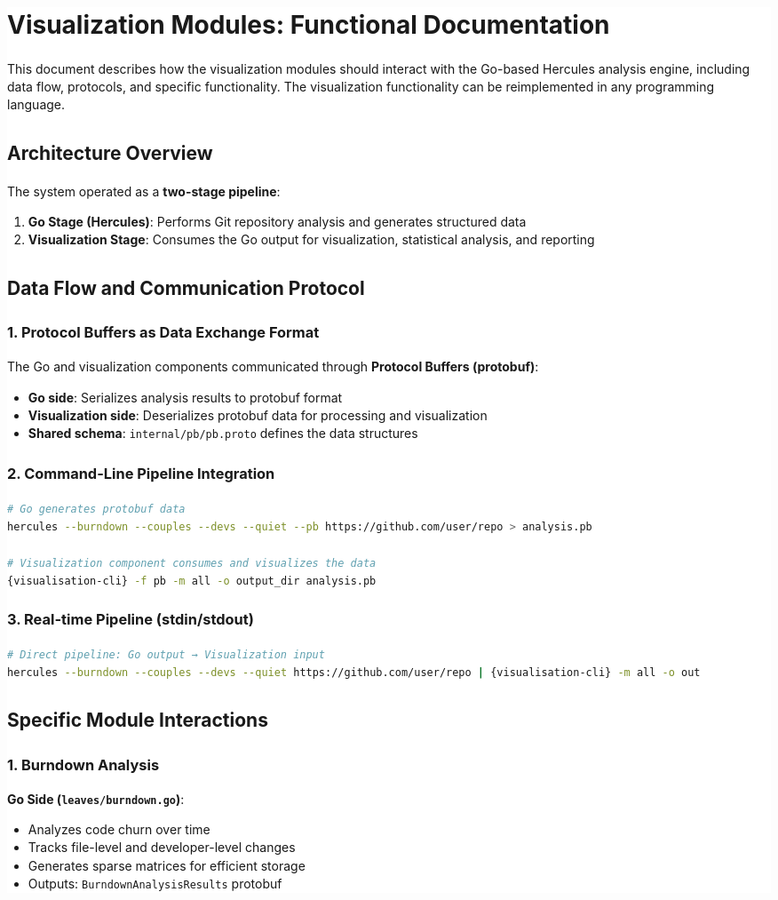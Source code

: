 # Visualization Modules: Functional Documentation

This document describes how the visualization modules should interact with the Go-based Hercules analysis engine, including data flow, protocols, and specific functionality. The visualization functionality can be reimplemented in any programming language.

## Architecture Overview

The system operated as a **two-stage pipeline**:

1. **Go Stage (Hercules)**: Performs Git repository analysis and generates structured data
2. **Visualization Stage**: Consumes the Go output for visualization, statistical analysis, and reporting

## Data Flow and Communication Protocol

### 1. Protocol Buffers as Data Exchange Format

The Go and visualization components communicated through **Protocol Buffers (protobuf)**:

- **Go side**: Serializes analysis results to protobuf format
- **Visualization side**: Deserializes protobuf data for processing and visualization
- **Shared schema**: `internal/pb/pb.proto` defines the data structures

### 2. Command-Line Pipeline Integration

```bash
# Go generates protobuf data
hercules --burndown --couples --devs --quiet --pb https://github.com/user/repo > analysis.pb

# Visualization component consumes and visualizes the data
{visualisation-cli} -f pb -m all -o output_dir analysis.pb
```

### 3. Real-time Pipeline (stdin/stdout)

```bash
# Direct pipeline: Go output → Visualization input
hercules --burndown --couples --devs --quiet https://github.com/user/repo | {visualisation-cli} -m all -o out
```

## Specific Module Interactions

### 1. Burndown Analysis

**Go Side (`leaves/burndown.go`)**:
- Analyzes code churn over time
- Tracks file-level and developer-level changes
- Generates sparse matrices for efficient storage
- Outputs: `BurndownAnalysisResults` protobuf
